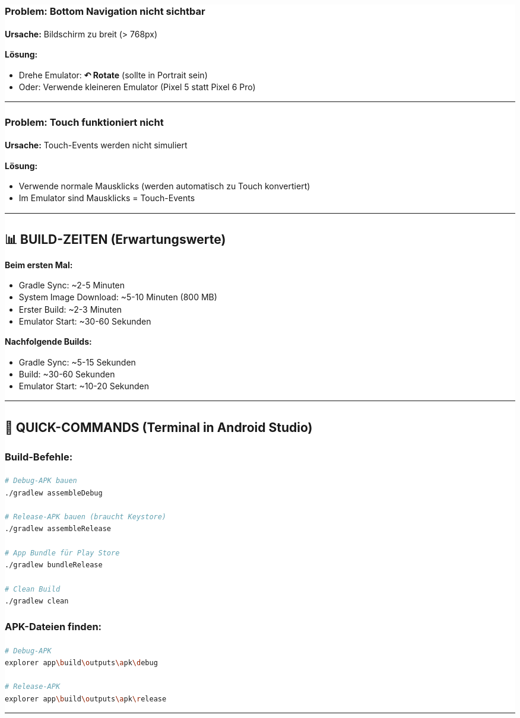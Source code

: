 ### Problem: Bottom Navigation nicht sichtbar

**Ursache:** Bildschirm zu breit (> 768px)

**Lösung:**
- Drehe Emulator: **↶ Rotate** (sollte in Portrait sein)
- Oder: Verwende kleineren Emulator (Pixel 5 statt Pixel 6 Pro)

---

### Problem: Touch funktioniert nicht

**Ursache:** Touch-Events werden nicht simuliert

**Lösung:**
- Verwende normale Mausklicks (werden automatisch zu Touch konvertiert)
- Im Emulator sind Mausklicks = Touch-Events

---

## 📊 BUILD-ZEITEN (Erwartungswerte)

**Beim ersten Mal:**
- Gradle Sync: ~2-5 Minuten
- System Image Download: ~5-10 Minuten (800 MB)
- Erster Build: ~2-3 Minuten
- Emulator Start: ~30-60 Sekunden

**Nachfolgende Builds:**
- Gradle Sync: ~5-15 Sekunden
- Build: ~30-60 Sekunden
- Emulator Start: ~10-20 Sekunden

---

## 🎯 QUICK-COMMANDS (Terminal in Android Studio)

### Build-Befehle:
```bash
# Debug-APK bauen
./gradlew assembleDebug

# Release-APK bauen (braucht Keystore)
./gradlew assembleRelease

# App Bundle für Play Store
./gradlew bundleRelease

# Clean Build
./gradlew clean
```

### APK-Dateien finden:
```bash
# Debug-APK
explorer app\build\outputs\apk\debug

# Release-APK
explorer app\build\outputs\apk\release
```

---